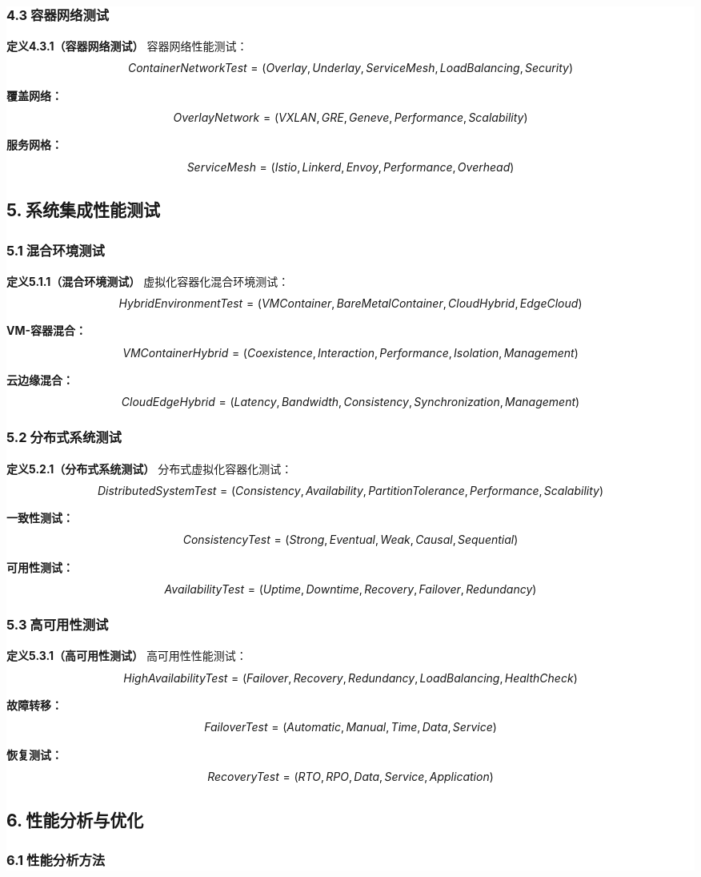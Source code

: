 ### 4.3 容器网络测试

**定义4.3.1（容器网络测试）**
容器网络性能测试：
$$ContainerNetworkTest = (Overlay, Underlay, ServiceMesh, LoadBalancing, Security)$$

**覆盖网络：**
$$OverlayNetwork = (VXLAN, GRE, Geneve, Performance, Scalability)$$

**服务网格：**
$$ServiceMesh = (Istio, Linkerd, Envoy, Performance, Overhead)$$

## 5. 系统集成性能测试

### 5.1 混合环境测试

**定义5.1.1（混合环境测试）**
虚拟化容器化混合环境测试：
$$HybridEnvironmentTest = (VMContainer, BareMetalContainer, CloudHybrid, EdgeCloud)$$

**VM-容器混合：**
$$VMContainerHybrid = (Coexistence, Interaction, Performance, Isolation, Management)$$

**云边缘混合：**
$$CloudEdgeHybrid = (Latency, Bandwidth, Consistency, Synchronization, Management)$$

### 5.2 分布式系统测试

**定义5.2.1（分布式系统测试）**
分布式虚拟化容器化测试：
$$DistributedSystemTest = (Consistency, Availability, PartitionTolerance, Performance, Scalability)$$

**一致性测试：**
$$ConsistencyTest = (Strong, Eventual, Weak, Causal, Sequential)$$

**可用性测试：**
$$AvailabilityTest = (Uptime, Downtime, Recovery, Failover, Redundancy)$$

### 5.3 高可用性测试

**定义5.3.1（高可用性测试）**
高可用性性能测试：
$$HighAvailabilityTest = (Failover, Recovery, Redundancy, LoadBalancing, HealthCheck)$$

**故障转移：**
$$FailoverTest = (Automatic, Manual, Time, Data, Service)$$

**恢复测试：**
$$RecoveryTest = (RTO, RPO, Data, Service, Application)$$

## 6. 性能分析与优化

### 6.1 性能分析方法
